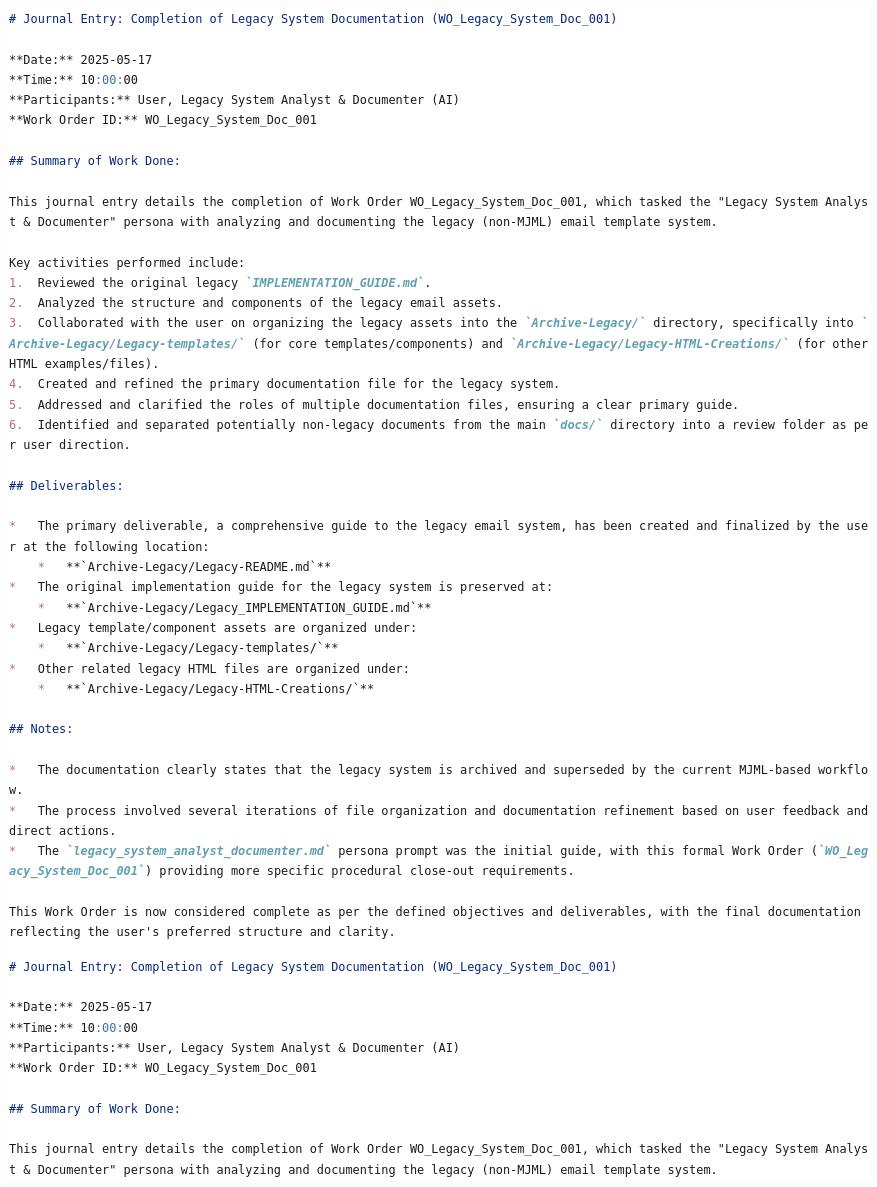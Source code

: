 ```markdown
# Journal Entry: Completion of Legacy System Documentation (WO_Legacy_System_Doc_001)

**Date:** 2025-05-17
**Time:** 10:00:00
**Participants:** User, Legacy System Analyst & Documenter (AI)
**Work Order ID:** WO_Legacy_System_Doc_001

## Summary of Work Done:

This journal entry details the completion of Work Order WO_Legacy_System_Doc_001, which tasked the "Legacy System Analyst & Documenter" persona with analyzing and documenting the legacy (non-MJML) email template system.

Key activities performed include:
1.  Reviewed the original legacy `IMPLEMENTATION_GUIDE.md`.
2.  Analyzed the structure and components of the legacy email assets.
3.  Collaborated with the user on organizing the legacy assets into the `Archive-Legacy/` directory, specifically into `Archive-Legacy/Legacy-templates/` (for core templates/components) and `Archive-Legacy/Legacy-HTML-Creations/` (for other HTML examples/files).
4.  Created and refined the primary documentation file for the legacy system.
5.  Addressed and clarified the roles of multiple documentation files, ensuring a clear primary guide.
6.  Identified and separated potentially non-legacy documents from the main `docs/` directory into a review folder as per user direction.

## Deliverables:

*   The primary deliverable, a comprehensive guide to the legacy email system, has been created and finalized by the user at the following location:
    *   **`Archive-Legacy/Legacy-README.md`**
*   The original implementation guide for the legacy system is preserved at:
    *   **`Archive-Legacy/Legacy_IMPLEMENTATION_GUIDE.md`**
*   Legacy template/component assets are organized under:
    *   **`Archive-Legacy/Legacy-templates/`**
*   Other related legacy HTML files are organized under:
    *   **`Archive-Legacy/Legacy-HTML-Creations/`**

## Notes:

*   The documentation clearly states that the legacy system is archived and superseded by the current MJML-based workflow.
*   The process involved several iterations of file organization and documentation refinement based on user feedback and direct actions.
*   The `legacy_system_analyst_documenter.md` persona prompt was the initial guide, with this formal Work Order (`WO_Legacy_System_Doc_001`) providing more specific procedural close-out requirements.

This Work Order is now considered complete as per the defined objectives and deliverables, with the final documentation reflecting the user's preferred structure and clarity.
```

```markdown
# Journal Entry: Completion of Legacy System Documentation (WO_Legacy_System_Doc_001)

**Date:** 2025-05-17
**Time:** 10:00:00
**Participants:** User, Legacy System Analyst & Documenter (AI)
**Work Order ID:** WO_Legacy_System_Doc_001

## Summary of Work Done:

This journal entry details the completion of Work Order WO_Legacy_System_Doc_001, which tasked the "Legacy System Analyst & Documenter" persona with analyzing and documenting the legacy (non-MJML) email template system.

```